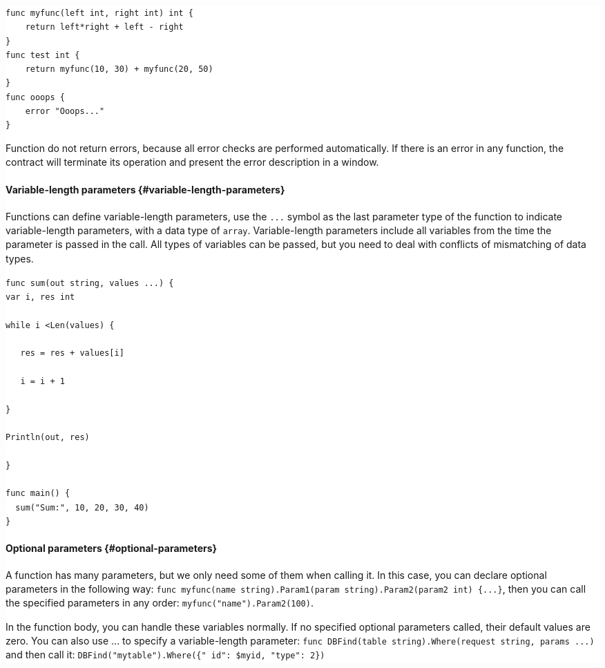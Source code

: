 ```
func myfunc(left int, right int) int {
    return left*right + left - right
}
func test int {
    return myfunc(10, 30) + myfunc(20, 50)
}
func ooops {
    error "Ooops..."
}
```

Function do not return errors, because all error checks are performed automatically. If there is an error in any function, the contract will terminate its operation and present the error description in a window.

#### Variable-length parameters {#variable-length-parameters}

Functions can define variable-length parameters, use the `...` symbol as the last parameter type of the function to indicate variable-length parameters, with a data type of `array`. Variable-length parameters include all variables from the time the parameter is passed in the call. All types of variables can be passed, but you need to deal with conflicts of mismatching of data types.

```
func sum(out string, values ...) {
var i, res int

while i <Len(values) {

   res = res + values[i]

   i = i + 1

}

Println(out, res)

}

func main() {
  sum("Sum:", 10, 20, 30, 40)
}
```



#### Optional parameters {#optional-parameters}

A function has many parameters, but we only need some of them when calling it. In this case, you can declare optional parameters in the following way: `func myfunc(name string).Param1(param string).Param2(param2 int) {...}`, then you can call the specified parameters in any order: `myfunc("name").Param2(100)`.

In the function body, you can handle these variables normally. If no specified optional parameters called, their default values are zero. You can also use ... to specify a variable-length parameter: `func DBFind(table string).Where(request string, params ...)` and then call it: `DBFind("mytable").Where({" id": $myid, "type": 2})`

